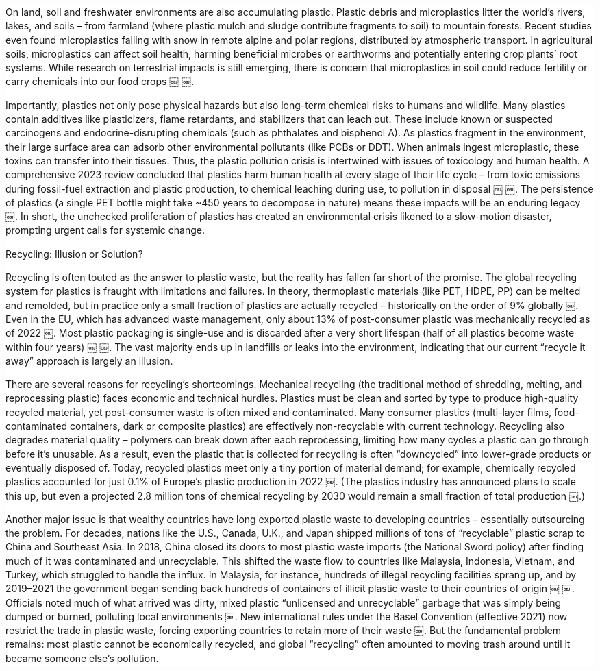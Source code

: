 On land, soil and freshwater environments are also accumulating plastic. Plastic debris and microplastics litter the world’s rivers, lakes, and soils – from farmland (where plastic mulch and sludge contribute fragments to soil) to mountain forests. Recent studies even found microplastics falling with snow in remote alpine and polar regions, distributed by atmospheric transport. In agricultural soils, microplastics can affect soil health, harming beneficial microbes or earthworms and potentially entering crop plants’ root systems. While research on terrestrial impacts is still emerging, there is concern that microplastics in soil could reduce fertility or carry chemicals into our food crops ￼ ￼.

Importantly, plastics not only pose physical hazards but also long-term chemical risks to humans and wildlife. Many plastics contain additives like plasticizers, flame retardants, and stabilizers that can leach out. These include known or suspected carcinogens and endocrine-disrupting chemicals (such as phthalates and bisphenol A). As plastics fragment in the environment, their large surface area can adsorb other environmental pollutants (like PCBs or DDT). When animals ingest microplastic, these toxins can transfer into their tissues. Thus, the plastic pollution crisis is intertwined with issues of toxicology and human health. A comprehensive 2023 review concluded that plastics harm human health at every stage of their life cycle – from toxic emissions during fossil-fuel extraction and plastic production, to chemical leaching during use, to pollution in disposal ￼ ￼. The persistence of plastics (a single PET bottle might take ~450 years to decompose in nature) means these impacts will be an enduring legacy ￼. In short, the unchecked proliferation of plastics has created an environmental crisis likened to a slow-motion disaster, prompting urgent calls for systemic change.

Recycling: Illusion or Solution?

Recycling is often touted as the answer to plastic waste, but the reality has fallen far short of the promise. The global recycling system for plastics is fraught with limitations and failures. In theory, thermoplastic materials (like PET, HDPE, PP) can be melted and remolded, but in practice only a small fraction of plastics are actually recycled – historically on the order of 9% globally ￼. Even in the EU, which has advanced waste management, only about 13% of post-consumer plastic was mechanically recycled as of 2022 ￼. Most plastic packaging is single-use and is discarded after a very short lifespan (half of all plastics become waste within four years) ￼ ￼. The vast majority ends up in landfills or leaks into the environment, indicating that our current “recycle it away” approach is largely an illusion.

There are several reasons for recycling’s shortcomings. Mechanical recycling (the traditional method of shredding, melting, and reprocessing plastic) faces economic and technical hurdles. Plastics must be clean and sorted by type to produce high-quality recycled material, yet post-consumer waste is often mixed and contaminated. Many consumer plastics (multi-layer films, food-contaminated containers, dark or composite plastics) are effectively non-recyclable with current technology. Recycling also degrades material quality – polymers can break down after each reprocessing, limiting how many cycles a plastic can go through before it’s unusable. As a result, even the plastic that is collected for recycling is often “downcycled” into lower-grade products or eventually disposed of. Today, recycled plastics meet only a tiny portion of material demand; for example, chemically recycled plastics accounted for just 0.1% of Europe’s plastic production in 2022 ￼. (The plastics industry has announced plans to scale this up, but even a projected 2.8 million tons of chemical recycling by 2030 would remain a small fraction of total production ￼.)

Another major issue is that wealthy countries have long exported plastic waste to developing countries – essentially outsourcing the problem. For decades, nations like the U.S., Canada, U.K., and Japan shipped millions of tons of “recyclable” plastic scrap to China and Southeast Asia. In 2018, China closed its doors to most plastic waste imports (the National Sword policy) after finding much of it was contaminated and unrecyclable. This shifted the waste flow to countries like Malaysia, Indonesia, Vietnam, and Turkey, which struggled to handle the influx. In Malaysia, for instance, hundreds of illegal recycling facilities sprang up, and by 2019–2021 the government began sending back hundreds of containers of illicit plastic waste to their countries of origin ￼ ￼. Officials noted much of what arrived was dirty, mixed plastic “unlicensed and unrecyclable” garbage that was simply being dumped or burned, polluting local environments ￼. New international rules under the Basel Convention (effective 2021) now restrict the trade in plastic waste, forcing exporting countries to retain more of their waste ￼. But the fundamental problem remains: most plastic cannot be economically recycled, and global “recycling” often amounted to moving trash around until it became someone else’s pollution.
